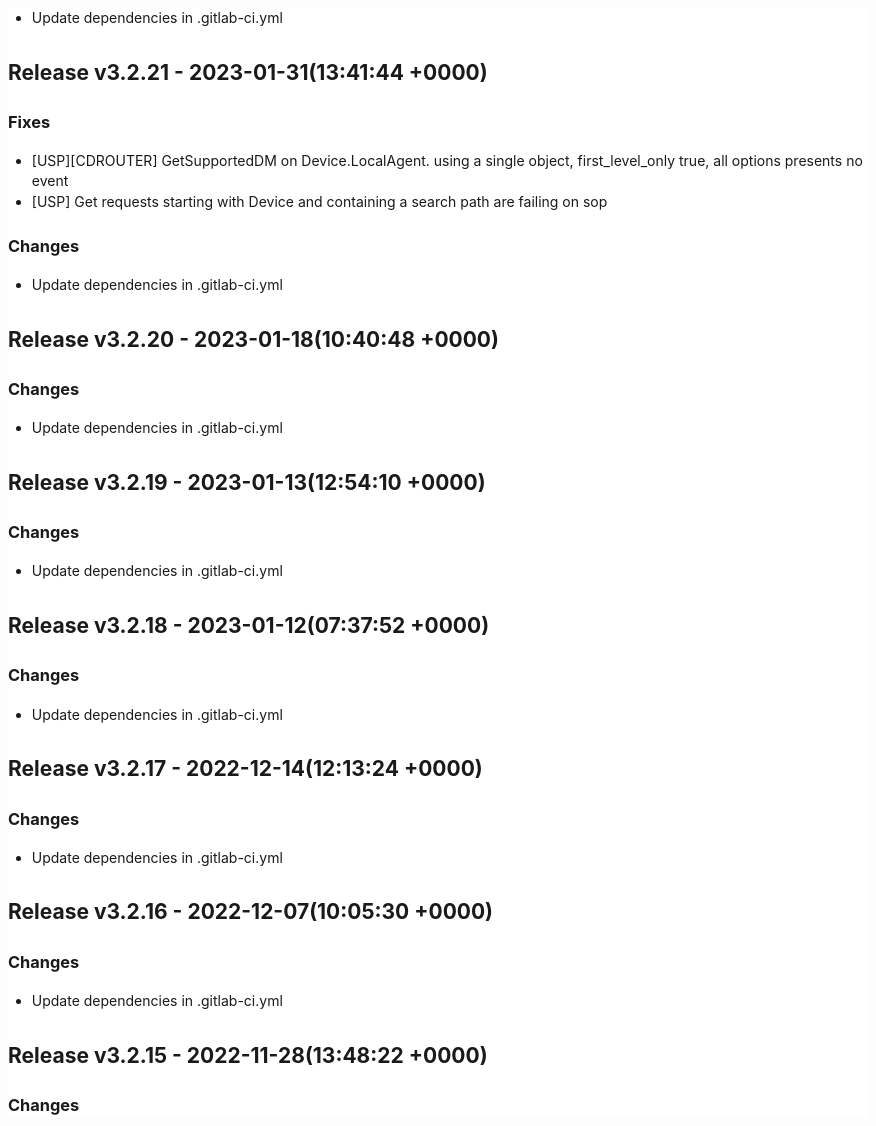 - Update dependencies in .gitlab-ci.yml

## Release v3.2.21 - 2023-01-31(13:41:44 +0000)

### Fixes

- [USP][CDROUTER] GetSupportedDM on Device.LocalAgent. using a single object, first_level_only true, all options presents no event
- [USP] Get requests starting with Device and containing a search path are failing on sop

### Changes

- Update dependencies in .gitlab-ci.yml

## Release v3.2.20 - 2023-01-18(10:40:48 +0000)

### Changes

- Update dependencies in .gitlab-ci.yml

## Release v3.2.19 - 2023-01-13(12:54:10 +0000)

### Changes

- Update dependencies in .gitlab-ci.yml

## Release v3.2.18 - 2023-01-12(07:37:52 +0000)

### Changes

- Update dependencies in .gitlab-ci.yml

## Release v3.2.17 - 2022-12-14(12:13:24 +0000)

### Changes

- Update dependencies in .gitlab-ci.yml

## Release v3.2.16 - 2022-12-07(10:05:30 +0000)

### Changes

- Update dependencies in .gitlab-ci.yml

## Release v3.2.15 - 2022-11-28(13:48:22 +0000)

### Changes
